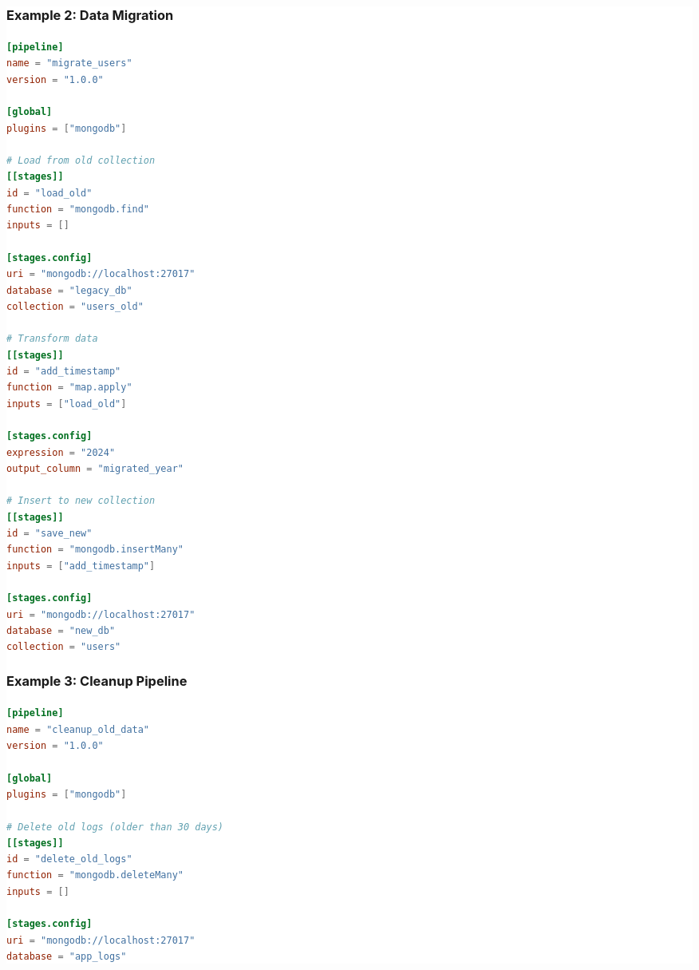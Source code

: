 ```toml
```

### Example 2: Data Migration

```toml
[pipeline]
name = "migrate_users"
version = "1.0.0"

[global]
plugins = ["mongodb"]

# Load from old collection
[[stages]]
id = "load_old"
function = "mongodb.find"
inputs = []

[stages.config]
uri = "mongodb://localhost:27017"
database = "legacy_db"
collection = "users_old"

# Transform data
[[stages]]
id = "add_timestamp"
function = "map.apply"
inputs = ["load_old"]

[stages.config]
expression = "2024"
output_column = "migrated_year"

# Insert to new collection
[[stages]]
id = "save_new"
function = "mongodb.insertMany"
inputs = ["add_timestamp"]

[stages.config]
uri = "mongodb://localhost:27017"
database = "new_db"
collection = "users"
```

### Example 3: Cleanup Pipeline

```toml
[pipeline]
name = "cleanup_old_data"
version = "1.0.0"

[global]
plugins = ["mongodb"]

# Delete old logs (older than 30 days)
[[stages]]
id = "delete_old_logs"
function = "mongodb.deleteMany"
inputs = []

[stages.config]
uri = "mongodb://localhost:27017"
database = "app_logs"
```